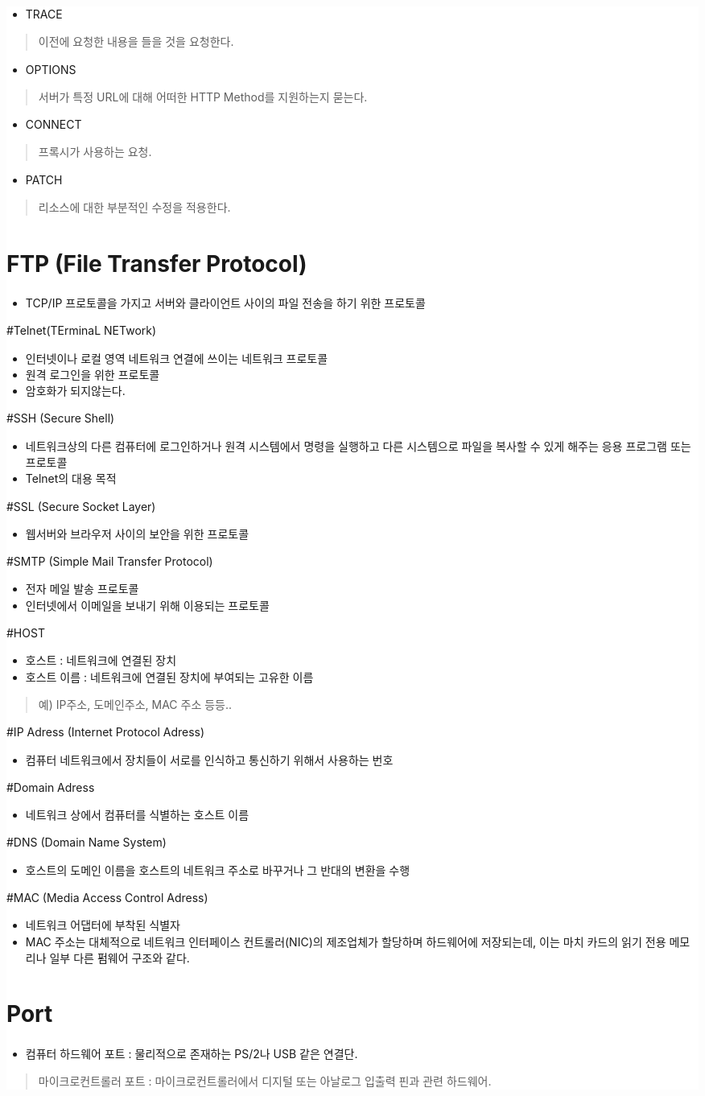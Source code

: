 - TRACE
> 이전에 요청한 내용을 들을 것을 요청한다.

- OPTIONS
> 서버가 특정 URL에 대해 어떠한 HTTP Method를 지원하는지 묻는다.

- CONNECT
> 프록시가 사용하는 요청.

- PATCH
> 리소스에 대한 부분적인 수정을 적용한다.


# FTP (File Transfer Protocol)
-  TCP/IP 프로토콜을 가지고 서버와 클라이언트 사이의 파일 전송을 하기 위한 프로토콜

#Telnet(TErminaL NETwork)
- 인터넷이나 로컬 영역 네트워크 연결에 쓰이는 네트워크 프로토콜
- 원격 로그인을 위한 프로토콜
- 암호화가 되지않는다.

#SSH (Secure Shell)
- 네트워크상의 다른 컴퓨터에 로그인하거나 원격 시스템에서 명령을 실행하고 다른 시스템으로 파일을 복사할 수 있게 해주는 응용 프로그램 또는 프로토콜
- Telnet의 대용 목적

#SSL (Secure Socket Layer)
- 웹서버와 브라우저 사이의 보안을 위한 프로토콜

#SMTP (Simple Mail Transfer Protocol)
- 전자 메일 발송 프로토콜
-  인터넷에서 이메일을 보내기 위해 이용되는 프로토콜

#HOST
- 호스트 : 네트워크에 연결된 장치
- 호스트 이름 : 네트워크에 연결된 장치에 부여되는 고유한 이름
> 예) IP주소, 도메인주소, MAC 주소 등등..

#IP Adress (Internet Protocol Adress)
- 컴퓨터 네트워크에서 장치들이 서로를 인식하고 통신하기 위해서 사용하는 번호

#Domain Adress
- 네트워크 상에서 컴퓨터를 식별하는 호스트 이름

#DNS (Domain Name System)
- 호스트의 도메인 이름을 호스트의 네트워크 주소로 바꾸거나 그 반대의 변환을 수행

#MAC (Media Access Control Adress)
- 네트워크 어댑터에 부착된 식별자
- MAC 주소는 대체적으로 네트워크 인터페이스 컨트롤러(NIC)의 제조업체가 할당하며 하드웨어에 저장되는데, 이는 마치 카드의 읽기 전용 메모리나 일부 다른 펌웨어 구조와 같다.

# Port
- 컴퓨터 하드웨어 포트 : 물리적으로 존재하는 PS/2나 USB 같은 연결단.
> 마이크로컨트롤러 포트 : 마이크로컨트롤러에서 디지털 또는 아날로그 입출력 핀과 관련 하드웨어.
